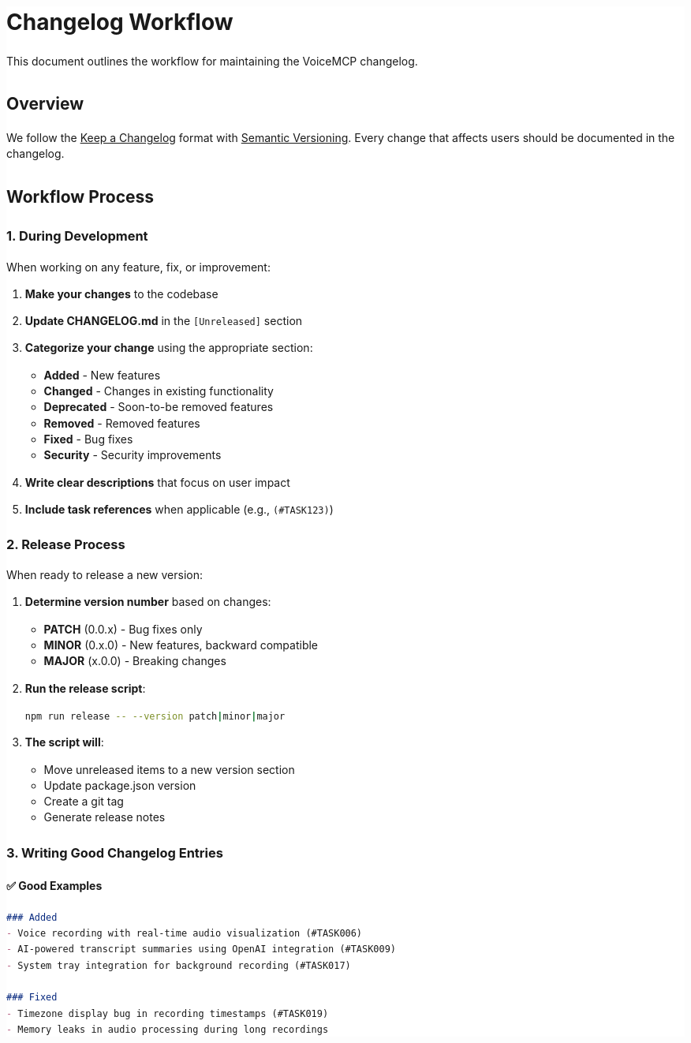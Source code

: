 # Changelog Workflow

This document outlines the workflow for maintaining the VoiceMCP changelog.

## Overview

We follow the [Keep a Changelog](https://keepachangelog.com/) format with [Semantic Versioning](https://semver.org/). Every change that affects users should be documented in the changelog.

## Workflow Process

### 1. During Development

When working on any feature, fix, or improvement:

1. **Make your changes** to the codebase
2. **Update CHANGELOG.md** in the `[Unreleased]` section
3. **Categorize your change** using the appropriate section:
   - **Added** - New features
   - **Changed** - Changes in existing functionality
   - **Deprecated** - Soon-to-be removed features
   - **Removed** - Removed features
   - **Fixed** - Bug fixes
   - **Security** - Security improvements

4. **Write clear descriptions** that focus on user impact
5. **Include task references** when applicable (e.g., `(#TASK123)`)

### 2. Release Process

When ready to release a new version:

1. **Determine version number** based on changes:
   - **PATCH** (0.0.x) - Bug fixes only
   - **MINOR** (0.x.0) - New features, backward compatible
   - **MAJOR** (x.0.0) - Breaking changes

2. **Run the release script**:
   ```bash
   npm run release -- --version patch|minor|major
   ```

3. **The script will**:
   - Move unreleased items to a new version section
   - Update package.json version
   - Create a git tag
   - Generate release notes

### 3. Writing Good Changelog Entries

#### ✅ Good Examples
```markdown
### Added
- Voice recording with real-time audio visualization (#TASK006)
- AI-powered transcript summaries using OpenAI integration (#TASK009)
- System tray integration for background recording (#TASK017)

### Fixed
- Timezone display bug in recording timestamps (#TASK019)
- Memory leaks in audio processing during long recordings
```
